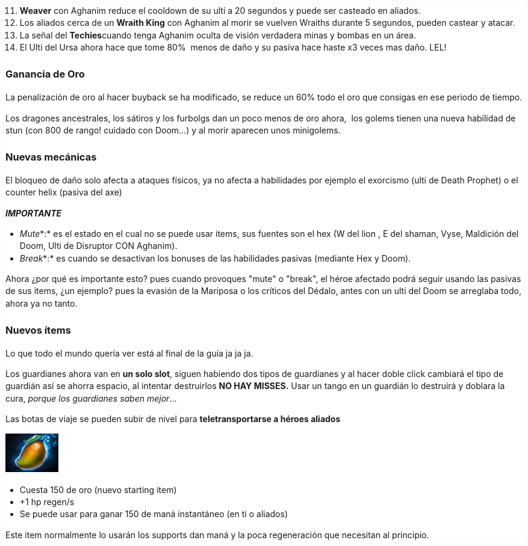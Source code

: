 11. **Weaver** con Aghanim reduce el cooldown de su ulti a 20 segundos y puede ser casteado en aliados.
12. Los aliados cerca de un **Wraith King** con Aghanim al morir se vuelven Wraiths durante 5 segundos, pueden castear y atacar.
13. La señal del **Techies**cuando tenga Aghanim oculta de visión verdadera minas y bombas en un área.
14. El Ulti del Ursa ahora hace que tome 80%  menos de daño y su pasiva hace haste x3 veces mas daño. LEL!

### Ganancia de Oro

La penalización de oro al hacer buyback se ha modificado, se reduce un 60% todo el oro que consigas en ese periodo de tiempo.

Los dragones ancestrales, los sátiros y los furbolgs dan un poco menos de oro ahora,  los golems tienen una nueva habilidad de stun (con 800 de rango! cuidado con Doom...) y al morir aparecen unos minigolems.

### Nuevas mecánicas

El bloqueo de daño solo afecta a ataques físicos, ya no afecta a habilidades por ejemplo el exorcismo (ulti de Death Prophet) o el counter helix (pasiva del axe)

***IMPORTANTE***

* *Mute**:* es el estado en el cual no se puede usar items, sus fuentes son el hex (W del lion , E del shaman, Vyse, Maldición del Doom, Ulti de Disruptor CON Aghanim).
* *Break**:* es cuando se desactivan los bonuses de las habilidades pasivas (mediante Hex y Doom).

Ahora ¿por qué es importante esto? pues cuando provoques "mute" o "break", el héroe afectado podrá seguir usando las pasivas de sus items, ¿un ejemplo? pues la evasión de la Mariposa o los críticos del Dédalo, antes con un ulti del Doom se arreglaba todo, ahora ya no tanto.

### Nuevos ítems

Lo que todo el mundo quería ver está al final de la guía ja ja ja.

Los guardianes ahora van en **un solo slot**, siguen habiendo dos tipos de guardianes y al hacer doble click cambiará el tipo de guardián así se ahorra espacio, al intentar destruirlos **NO HAY MISSES.** Usar un tango en un guardián lo destruirá y doblara la cura, *porque los guardianes saben mejor*...

Las botas de viaje se pueden subir de nivel para **teletransportarse a héroes aliados**

![Mango Encantado](/assets/images/2015/04/Enchanted_Mango_icon.png)

* Cuesta 150 de oro (nuevo starting item)
* +1 hp regen/s
* Se puede usar para ganar 150 de maná instantáneo (en ti o aliados)

Este item normalmente lo usarán los supports dan maná y la poca regeneración que necesitan al principio.
